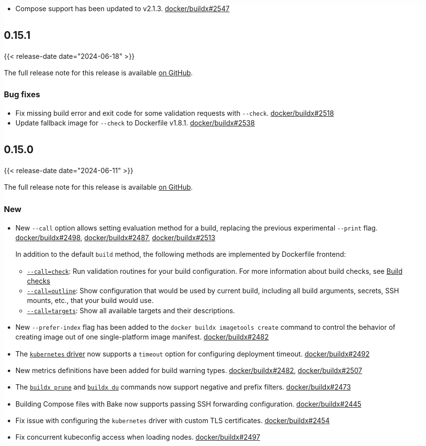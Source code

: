 - Compose support has been updated to v2.1.3. [docker/buildx#2547](https://github.com/docker/buildx/pull/2547/)

## 0.15.1

{{< release-date date="2024-06-18" >}}

The full release note for this release is available
[on GitHub](https://github.com/docker/buildx/releases/tag/v0.15.1).

### Bug fixes

- Fix missing build error and exit code for some validation requests with `--check`. [docker/buildx#2518](https://github.com/docker/buildx/pull/2518/)
- Update fallback image for `--check` to Dockerfile v1.8.1. [docker/buildx#2538](https://github.com/docker/buildx/pull/2538/)

## 0.15.0

{{< release-date date="2024-06-11" >}}

The full release note for this release is available
[on GitHub](https://github.com/docker/buildx/releases/tag/v0.15.0).

### New

- New `--call` option allows setting evaluation method for a build, replacing the previous experimental `--print` flag. [docker/buildx#2498](https://github.com/docker/buildx/pull/2498/), [docker/buildx#2487](https://github.com/docker/buildx/pull/2487/), [docker/buildx#2513](https://github.com/docker/buildx/pull/2513/)

  In addition to the default `build` method, the following methods are implemented by Dockerfile frontend:

  - [`--call=check`](/reference/cli/docker/buildx/build.md#check): Run validation routines for your build configuration. For more information about build checks, see [Build checks](/manuals/build/checks.md)
  - [`--call=outline`](/reference/cli/docker/buildx/build.md#call-outline): Show configuration that would be used by current build, including all build arguments, secrets, SSH mounts, etc., that your build would use.
  - [`--call=targets`](/reference/cli/docker/buildx/build.md#call-targets): Show all available targets and their descriptions.

- New `--prefer-index` flag has been added to the `docker buildx imagetools create` command to control the behavior of creating image out of one single-platform image manifest. [docker/buildx#2482](https://github.com/docker/buildx/pull/2482/)
- The [`kubernetes` driver](/manuals/build/builders/drivers/kubernetes.md) now supports a `timeout` option for configuring deployment timeout. [docker/buildx#2492](https://github.com/docker/buildx/pull/2492/)
- New metrics definitions have been added for build warning types. [docker/buildx#2482](https://github.com/docker/buildx/pull/2482/), [docker/buildx#2507](https://github.com/docker/buildx/pull/2507/)
- The [`buildx prune`](/reference/cli/docker/buildx/prune.md) and [`buildx du`](/reference/cli/docker/buildx/du.md) commands now support negative and prefix filters. [docker/buildx#2473](https://github.com/docker/buildx/pull/2473/)
- Building Compose files with Bake now supports passing SSH forwarding configuration. [docker/buildx#2445](https://github.com/docker/buildx/pull/2445/)
- Fix issue with configuring the `kubernetes` driver with custom TLS certificates. [docker/buildx#2454](https://github.com/docker/buildx/pull/2454/)
- Fix concurrent kubeconfig access when loading nodes. [docker/buildx#2497](https://github.com/docker/buildx/pull/2497/)
